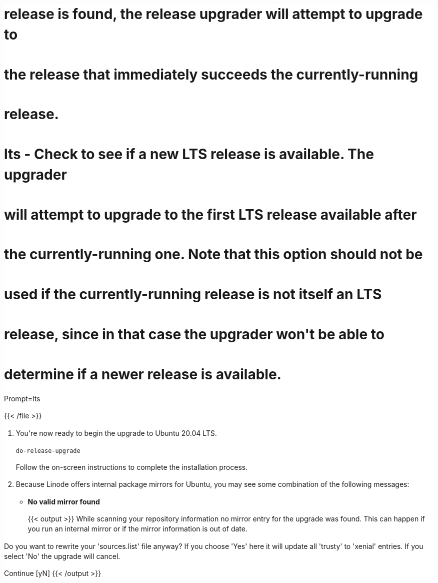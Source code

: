 #           release is found, the release upgrader will attempt to upgrade to
#           the release that immediately succeeds the currently-running
#           release.
#  lts    - Check to see if a new LTS release is available.  The upgrader
#           will attempt to upgrade to the first LTS release available after
#           the currently-running one.  Note that this option should not be
#           used if the currently-running release is not itself an LTS
#           release, since in that case the upgrader won't be able to
#           determine if a newer release is available.
Prompt=lts

{{< /file >}}

1.  You're now ready to begin the upgrade to Ubuntu 20.04 LTS.

        do-release-upgrade

    Follow the on-screen instructions to complete the installation process.

2.  Because Linode offers internal package mirrors for Ubuntu, you may see some combination of the following messages:

    * **No valid mirror found**

        {{< output >}}
While scanning your repository information no mirror entry for the
upgrade was found. This can happen if you run an internal mirror or
if the mirror information is out of date.

Do you want to rewrite your 'sources.list' file anyway? If you choose
'Yes' here it will update all 'trusty' to 'xenial' entries.
If you select 'No' the upgrade will cancel.

Continue [yN]
{{< /output >}}
